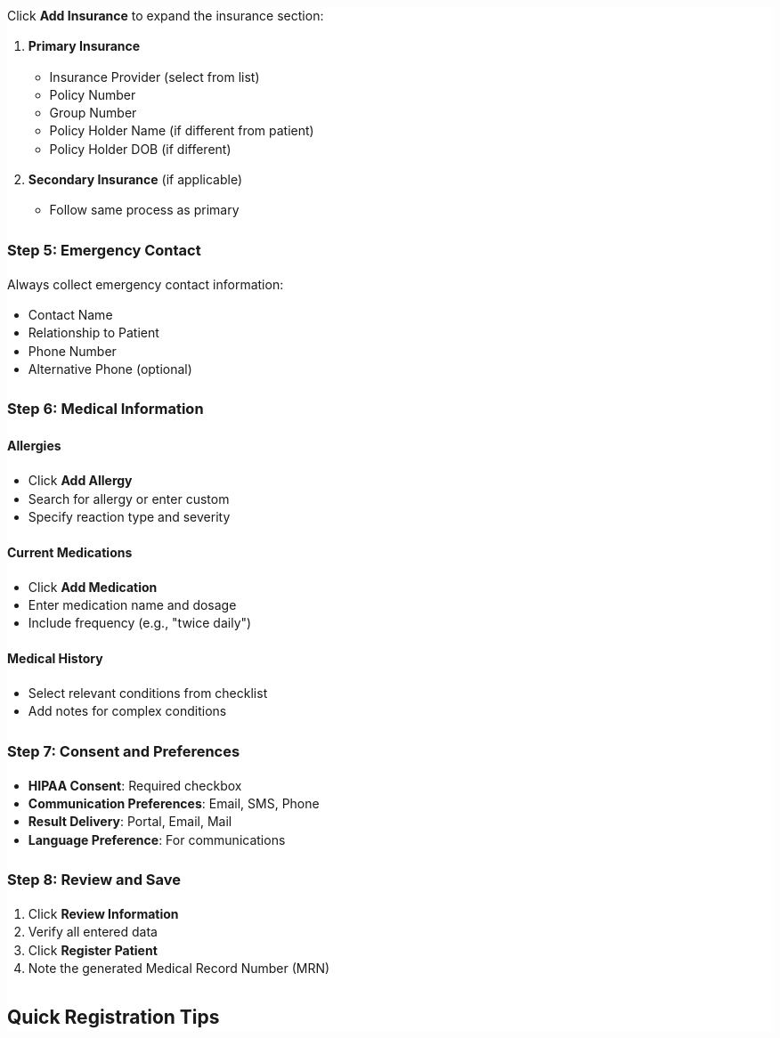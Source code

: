 Click **Add Insurance** to expand the insurance section:

1. **Primary Insurance**
   - Insurance Provider (select from list)
   - Policy Number
   - Group Number
   - Policy Holder Name (if different from patient)
   - Policy Holder DOB (if different)

2. **Secondary Insurance** (if applicable)
   - Follow same process as primary

### Step 5: Emergency Contact

Always collect emergency contact information:

- Contact Name
- Relationship to Patient
- Phone Number
- Alternative Phone (optional)

### Step 6: Medical Information

#### Allergies
- Click **Add Allergy**
- Search for allergy or enter custom
- Specify reaction type and severity

#### Current Medications
- Click **Add Medication**
- Enter medication name and dosage
- Include frequency (e.g., "twice daily")

#### Medical History
- Select relevant conditions from checklist
- Add notes for complex conditions

### Step 7: Consent and Preferences

- **HIPAA Consent**: Required checkbox
- **Communication Preferences**: Email, SMS, Phone
- **Result Delivery**: Portal, Email, Mail
- **Language Preference**: For communications

### Step 8: Review and Save

1. Click **Review Information**
2. Verify all entered data
3. Click **Register Patient**
4. Note the generated Medical Record Number (MRN)

## Quick Registration Tips
